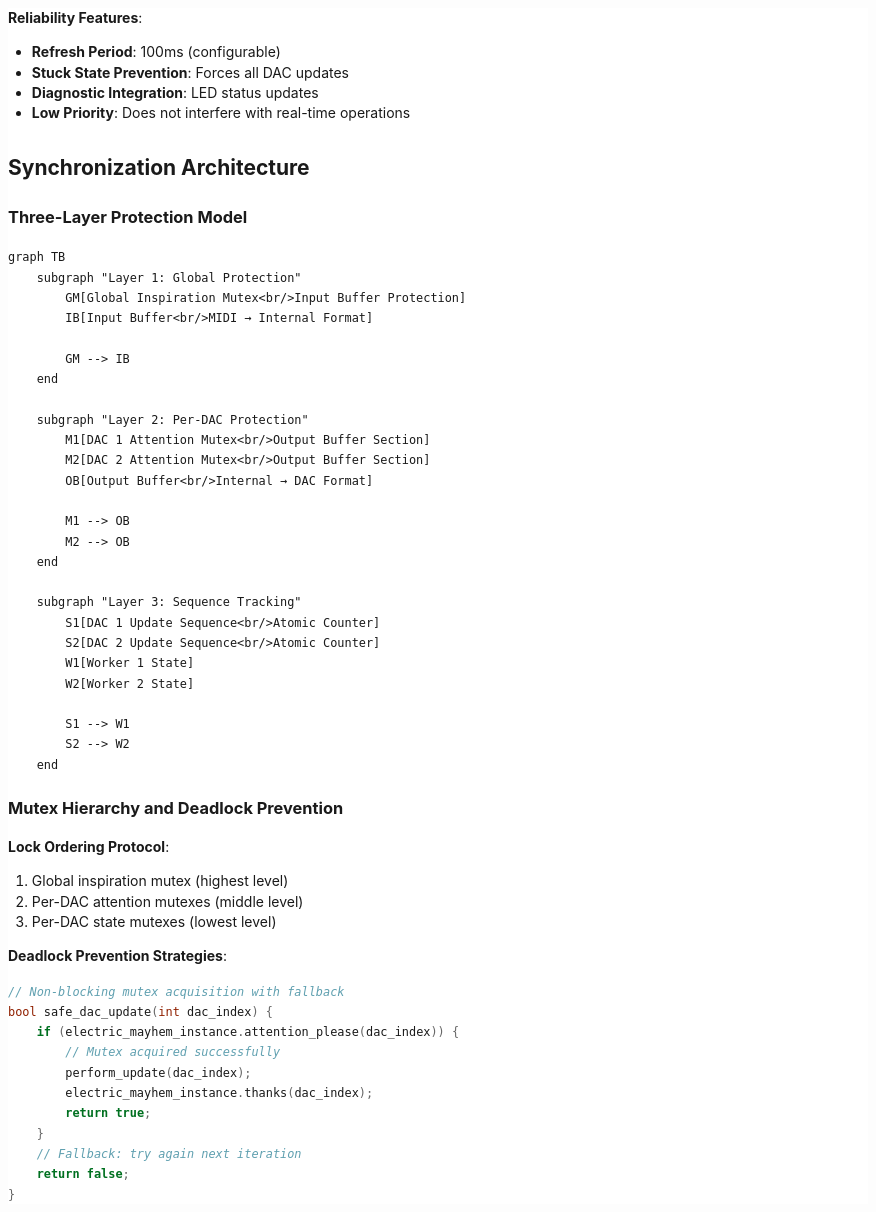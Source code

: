 **Reliability Features**:
- **Refresh Period**: 100ms (configurable)
- **Stuck State Prevention**: Forces all DAC updates
- **Diagnostic Integration**: LED status updates
- **Low Priority**: Does not interfere with real-time operations

## Synchronization Architecture

### Three-Layer Protection Model

```mermaid
graph TB
    subgraph "Layer 1: Global Protection"
        GM[Global Inspiration Mutex<br/>Input Buffer Protection]
        IB[Input Buffer<br/>MIDI → Internal Format]
        
        GM --> IB
    end
    
    subgraph "Layer 2: Per-DAC Protection" 
        M1[DAC 1 Attention Mutex<br/>Output Buffer Section]
        M2[DAC 2 Attention Mutex<br/>Output Buffer Section]
        OB[Output Buffer<br/>Internal → DAC Format]
        
        M1 --> OB
        M2 --> OB
    end
    
    subgraph "Layer 3: Sequence Tracking"
        S1[DAC 1 Update Sequence<br/>Atomic Counter]
        S2[DAC 2 Update Sequence<br/>Atomic Counter]
        W1[Worker 1 State]
        W2[Worker 2 State]
        
        S1 --> W1
        S2 --> W2
    end
```

### Mutex Hierarchy and Deadlock Prevention

**Lock Ordering Protocol**:
1. Global inspiration mutex (highest level)
2. Per-DAC attention mutexes (middle level)  
3. Per-DAC state mutexes (lowest level)

**Deadlock Prevention Strategies**:
```cpp
// Non-blocking mutex acquisition with fallback
bool safe_dac_update(int dac_index) {
    if (electric_mayhem_instance.attention_please(dac_index)) {
        // Mutex acquired successfully
        perform_update(dac_index);
        electric_mayhem_instance.thanks(dac_index);
        return true;
    }
    // Fallback: try again next iteration
    return false;
}
```
